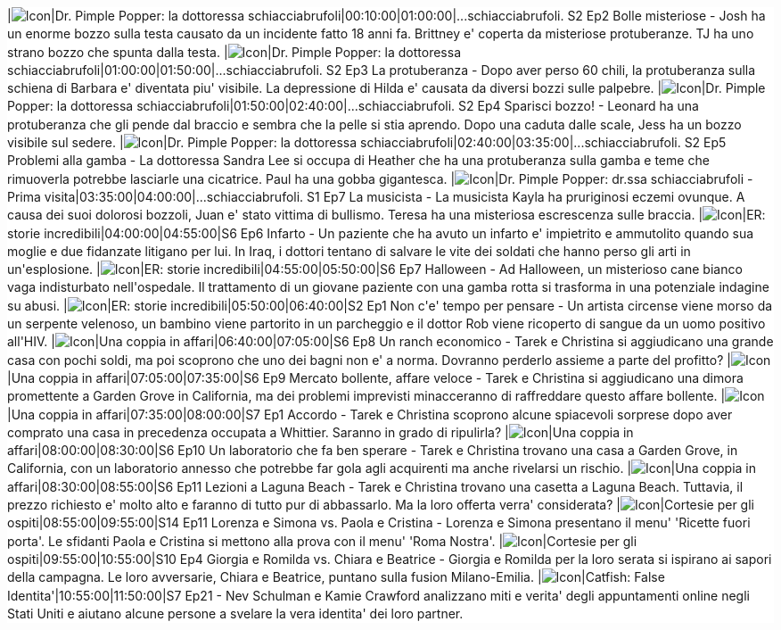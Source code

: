 |![Icon](https://guidatv.sky.it/uuid/2840760e-ff06-4ae9-95af-d15901a4a164/cover?md5ChecksumParam=bc8ffff74e873f45ebddab6133fbd4f9)|Dr. Pimple Popper: la dottoressa schiacciabrufoli|00:10:00|01:00:00|...schiacciabrufoli. S2 Ep2 Bolle misteriose - Josh ha un enorme bozzo sulla testa causato da un incidente fatto 18 anni fa. Brittney e&#039; coperta da misteriose protuberanze. TJ ha uno strano bozzo che spunta dalla testa.
|![Icon](https://guidatv.sky.it/uuid/2840760e-ff06-4ae9-95af-d15901a4a164/cover?md5ChecksumParam=bc8ffff74e873f45ebddab6133fbd4f9)|Dr. Pimple Popper: la dottoressa schiacciabrufoli|01:00:00|01:50:00|...schiacciabrufoli. S2 Ep3 La protuberanza - Dopo aver perso 60 chili, la protuberanza sulla schiena di Barbara e&#039; diventata piu&#039; visibile. La depressione di Hilda e&#039; causata da diversi bozzi sulle palpebre.
|![Icon](https://guidatv.sky.it/uuid/2840760e-ff06-4ae9-95af-d15901a4a164/cover?md5ChecksumParam=bc8ffff74e873f45ebddab6133fbd4f9)|Dr. Pimple Popper: la dottoressa schiacciabrufoli|01:50:00|02:40:00|...schiacciabrufoli. S2 Ep4 Sparisci bozzo! - Leonard ha una protuberanza che gli pende dal braccio e sembra che la pelle si stia aprendo. Dopo una caduta dalle scale, Jess ha un bozzo visibile sul sedere.
|![Icon](https://guidatv.sky.it/uuid/2840760e-ff06-4ae9-95af-d15901a4a164/cover?md5ChecksumParam=bc8ffff74e873f45ebddab6133fbd4f9)|Dr. Pimple Popper: la dottoressa schiacciabrufoli|02:40:00|03:35:00|...schiacciabrufoli. S2 Ep5 Problemi alla gamba - La dottoressa Sandra Lee si occupa di Heather che ha una protuberanza sulla gamba e teme che rimuoverla potrebbe lasciarle una cicatrice. Paul ha una gobba gigantesca.
|![Icon](https://guidatv.sky.it/uuid/08a221f4-0ebc-4cf4-8276-0223bc2604af/cover?md5ChecksumParam=ab4235792c068b5272460f0950f302a2)|Dr. Pimple Popper: dr.ssa schiacciabrufoli - Prima visita|03:35:00|04:00:00|...schiacciabrufoli. S1 Ep7 La musicista - La musicista Kayla ha pruriginosi eczemi ovunque. A causa dei suoi dolorosi bozzoli, Juan e&#039; stato vittima di bullismo. Teresa ha una misteriosa escrescenza sulle braccia.
|![Icon](https://guidatv.sky.it/uuid/Intrattenimento_Cover_aS6G29F8N9.png)|ER: storie incredibili|04:00:00|04:55:00|S6 Ep6 Infarto - Un paziente che ha avuto un infarto e&#039; impietrito e ammutolito quando sua moglie e due fidanzate litigano per lui. In Iraq, i dottori tentano di salvare le vite dei soldati che hanno perso gli arti in un&#039;esplosione.
|![Icon](https://guidatv.sky.it/uuid/Intrattenimento_Cover_aS6G29F8N9.png)|ER: storie incredibili|04:55:00|05:50:00|S6 Ep7 Halloween - Ad Halloween, un misterioso cane bianco vaga indisturbato nell&#039;ospedale. Il trattamento di un giovane paziente con una gamba rotta si trasforma in una potenziale indagine su abusi.
|![Icon](https://guidatv.sky.it/uuid/Intrattenimento_Cover_aS6G29F8N9.png)|ER: storie incredibili|05:50:00|06:40:00|S2 Ep1 Non c&#039;e&#039; tempo per pensare - Un artista circense viene morso da un serpente velenoso, un bambino viene partorito in un parcheggio e il dottor Rob viene ricoperto di sangue da un uomo positivo all&#039;HIV.
|![Icon](https://guidatv.sky.it/uuid/Intrattenimento_Cover_aS6G29F8N9.png)|Una coppia in affari|06:40:00|07:05:00|S6 Ep8 Un ranch economico - Tarek e Christina si aggiudicano una grande casa con pochi soldi, ma poi scoprono che uno dei bagni non e&#039; a norma. Dovranno perderlo assieme a parte del profitto?
|![Icon](https://guidatv.sky.it/uuid/Intrattenimento_Cover_aS6G29F8N9.png)|Una coppia in affari|07:05:00|07:35:00|S6 Ep9 Mercato bollente, affare veloce - Tarek e Christina si aggiudicano una dimora promettente a Garden Grove in California, ma dei problemi imprevisti minacceranno di raffreddare questo affare bollente.
|![Icon](https://guidatv.sky.it/uuid/Intrattenimento_Cover_aS6G29F8N9.png)|Una coppia in affari|07:35:00|08:00:00|S7 Ep1 Accordo - Tarek e Christina scoprono alcune spiacevoli sorprese dopo aver comprato una casa in precedenza occupata a Whittier. Saranno in grado di ripulirla?
|![Icon](https://guidatv.sky.it/uuid/Intrattenimento_Cover_aS6G29F8N9.png)|Una coppia in affari|08:00:00|08:30:00|S6 Ep10 Un laboratorio che fa ben sperare - Tarek e Christina trovano una casa a Garden Grove, in California, con un laboratorio annesso che potrebbe far gola agli acquirenti ma anche rivelarsi un rischio.
|![Icon](https://guidatv.sky.it/uuid/Intrattenimento_Cover_aS6G29F8N9.png)|Una coppia in affari|08:30:00|08:55:00|S6 Ep11 Lezioni a Laguna Beach - Tarek e Christina trovano una casetta a Laguna Beach. Tuttavia, il prezzo richiesto e&#039; molto alto e faranno di tutto pur di abbassarlo. Ma la loro offerta verra&#039; considerata?
|![Icon](https://guidatv.sky.it/uuid/Intrattenimento_Cover_aS6G29F8N9.png)|Cortesie per gli ospiti|08:55:00|09:55:00|S14 Ep11 Lorenza e Simona vs. Paola e Cristina - Lorenza e Simona presentano il menu&#039; &#039;Ricette fuori porta&#039;. Le sfidanti Paola e Cristina si mettono alla prova con il menu&#039; &#039;Roma Nostra&#039;.
|![Icon](https://guidatv.sky.it/uuid/c633f9b7-33cc-41f5-bc05-dceb304e54c6/cover?md5ChecksumParam=c0f26462b6d737007d0e8a540a645ae4)|Cortesie per gli ospiti|09:55:00|10:55:00|S10 Ep4 Giorgia e Romilda vs. Chiara e Beatrice - Giorgia e Romilda per la loro serata si ispirano ai sapori della campagna. Le loro avversarie, Chiara e Beatrice, puntano sulla fusion Milano-Emilia.
|![Icon](https://guidatv.sky.it/uuid/Intrattenimento_Cover_aS6G29F8N9.png)|Catfish: False Identita&#039;|10:55:00|11:50:00|S7 Ep21 - Nev Schulman e Kamie Crawford analizzano miti e verita&#039; degli appuntamenti online negli Stati Uniti e aiutano alcune persone a svelare la vera identita&#039; dei loro partner.